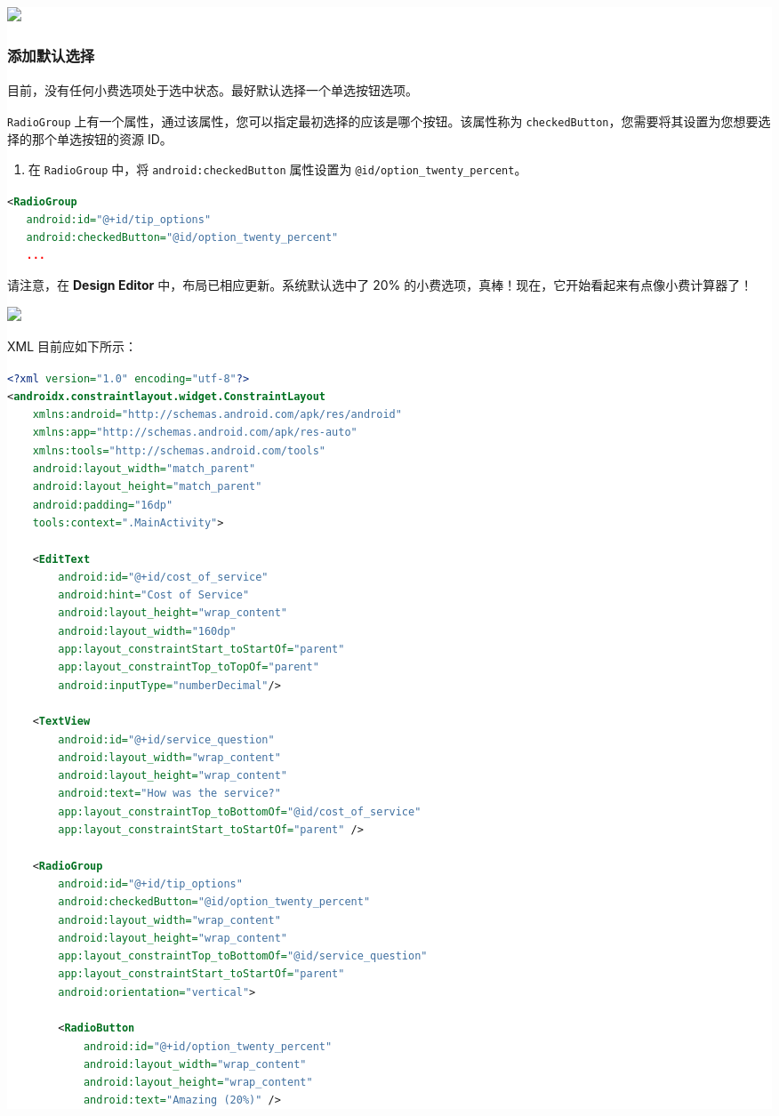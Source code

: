 <img src="https://developer.android.google.cn/codelabs/basic-android-kotlin-training-xml-layouts/img/bab25b6a35d4ce52.png" width="200"/>

### 添加默认选择

目前，没有任何小费选项处于选中状态。最好默认选择一个单选按钮选项。

`RadioGroup` 上有一个属性，通过该属性，您可以指定最初选择的应该是哪个按钮。该属性称为 `checkedButton`，您需要将其设置为您想要选择的那个单选按钮的资源 ID。

1. 在 `RadioGroup` 中，将 `android:checkedButton` 属性设置为 `@id/option_twenty_percent`。

```xml
<RadioGroup
   android:id="@+id/tip_options"
   android:checkedButton="@id/option_twenty_percent"
   ...
```

请注意，在 **Design Editor** 中，布局已相应更新。系统默认选中了 20% 的小费选项，真棒！现在，它开始看起来有点像小费计算器了！

<img src="https://developer.android.google.cn/codelabs/basic-android-kotlin-training-xml-layouts/img/c412e7f16590cd33.png" width="200"/>

XML 目前应如下所示：

```xml
<?xml version="1.0" encoding="utf-8"?>
<androidx.constraintlayout.widget.ConstraintLayout
    xmlns:android="http://schemas.android.com/apk/res/android"
    xmlns:app="http://schemas.android.com/apk/res-auto"
    xmlns:tools="http://schemas.android.com/tools"
    android:layout_width="match_parent"
    android:layout_height="match_parent"
    android:padding="16dp"
    tools:context=".MainActivity">

    <EditText
        android:id="@+id/cost_of_service"
        android:hint="Cost of Service"
        android:layout_height="wrap_content"
        android:layout_width="160dp"
        app:layout_constraintStart_toStartOf="parent"
        app:layout_constraintTop_toTopOf="parent"
        android:inputType="numberDecimal"/>

    <TextView
        android:id="@+id/service_question"
        android:layout_width="wrap_content"
        android:layout_height="wrap_content"
        android:text="How was the service?"
        app:layout_constraintTop_toBottomOf="@id/cost_of_service"
        app:layout_constraintStart_toStartOf="parent" />

    <RadioGroup
        android:id="@+id/tip_options"
        android:checkedButton="@id/option_twenty_percent"
        android:layout_width="wrap_content"
        android:layout_height="wrap_content"
        app:layout_constraintTop_toBottomOf="@id/service_question"
        app:layout_constraintStart_toStartOf="parent"
        android:orientation="vertical">

        <RadioButton
            android:id="@+id/option_twenty_percent"
            android:layout_width="wrap_content"
            android:layout_height="wrap_content"
            android:text="Amazing (20%)" />

```